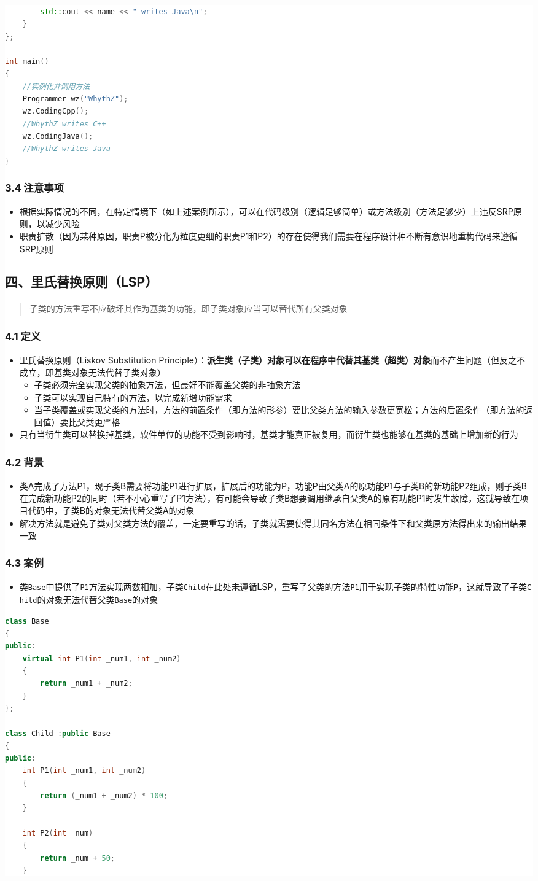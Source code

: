 ```cpp
        std::cout << name << " writes Java\n";
    }
};

int main()
{
    //实例化并调用方法
    Programmer wz("WhythZ");
    wz.CodingCpp();
    //WhythZ writes C++
    wz.CodingJava();
    //WhythZ writes Java
}
```

### 3.4 注意事项
- 根据实际情况的不同，在特定情境下（如上述案例所示），可以在代码级别（逻辑足够简单）或方法级别（方法足够少）上违反SRP原则，以减少风险
- 职责扩散（因为某种原因，职责P被分化为粒度更细的职责P1和P2）的存在使得我们需要在程序设计种不断有意识地重构代码来遵循SRP原则


## 四、里氏替换原则（LSP）

>子类的方法重写不应破坏其作为基类的功能，即子类对象应当可以替代所有父类对象

### 4.1 定义
- 里氏替换原则（Liskov Substitution Principle）：**派生类（子类）对象可以在程序中代替其基类（超类）对象**而不产生问题（但反之不成立，即基类对象无法代替子类对象）
    - 子类必须完全实现父类的抽象方法，但最好不能覆盖父类的非抽象方法
    - 子类可以实现自己特有的方法，以完成新增功能需求
    - 当子类覆盖或实现父类的方法时，方法的前置条件（即方法的形参）要比父类方法的输入参数更宽松；方法的后置条件（即方法的返回值）要比父类更严格
- 只有当衍生类可以替换掉基类，软件单位的功能不受到影响时，基类才能真正被复用，而衍生类也能够在基类的基础上增加新的行为

### 4.2 背景
- 类A完成了方法P1，现子类B需要将功能P1进行扩展，扩展后的功能为P，功能P由父类A的原功能P1与子类B的新功能P2组成，则子类B在完成新功能P2的同时（若不小心重写了P1方法），有可能会导致子类B想要调用继承自父类A的原有功能P1时发生故障，这就导致在项目代码中，子类B的对象无法代替父类A的对象
- 解决方法就是避免子类对父类方法的覆盖，一定要重写的话，子类就需要使得其同名方法在相同条件下和父类原方法得出来的输出结果一致

### 4.3 案例
- 类`Base`中提供了`P1`方法实现两数相加，子类`Child`在此处未遵循LSP，重写了父类的方法`P1`用于实现子类的特性功能`P`，这就导致了子类`Child`的对象无法代替父类`Base`的对象

```cpp
class Base
{
public:
    virtual int P1(int _num1, int _num2)
    {
        return _num1 + _num2;
    }
};

class Child :public Base
{
public:
    int P1(int _num1, int _num2)
    {
        return (_num1 + _num2) * 100;
    }

    int P2(int _num)
    {
        return _num + 50;
    }

```
